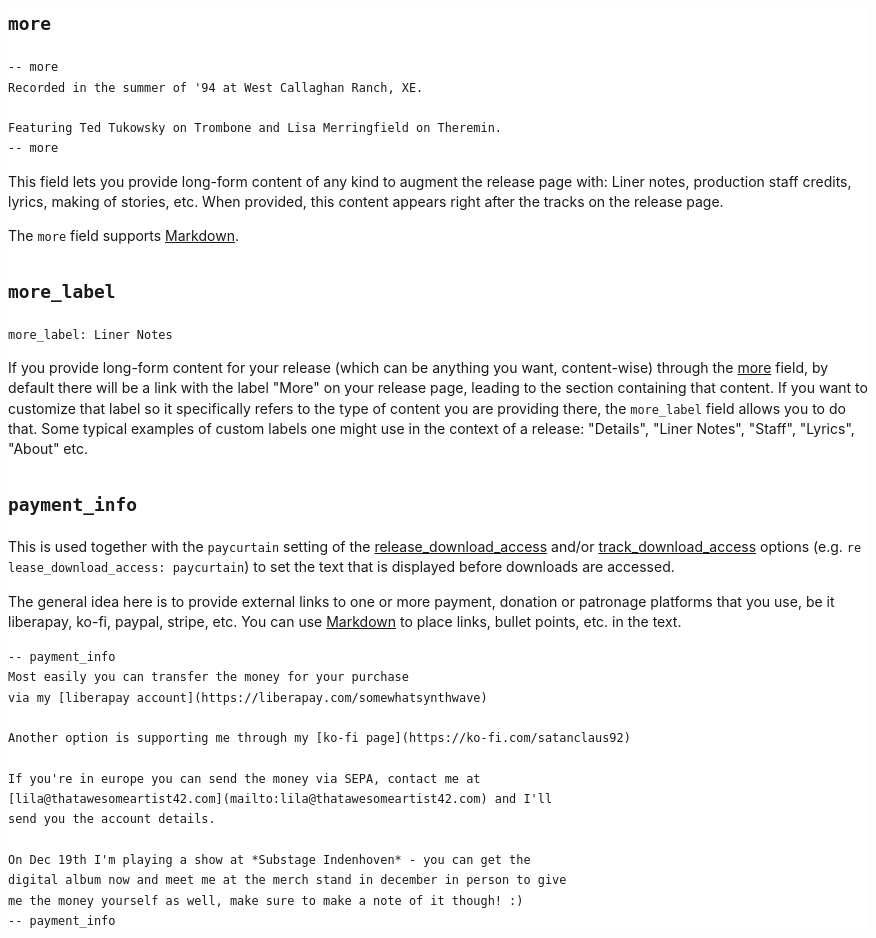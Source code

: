 ## <a name="more"></a> `more`

```eno
-- more
Recorded in the summer of '94 at West Callaghan Ranch, XE.

Featuring Ted Tukowsky on Trombone and Lisa Merringfield on Theremin.
-- more
```

This field lets you provide long-form content of any kind to augment the
release page with: Liner notes, production staff credits, lyrics,
making of stories, etc. When provided, this content appears right
after the tracks on the release page.

The `more` field supports [Markdown](https://commonmark.org/help/).

## <a name="more_label"></a> `more_label`

```eno
more_label: Liner Notes
```

If you provide long-form content for your release (which can be anything
you want, content-wise) through the [more](#more) field, by default there will be a
link with the label "More" on your release page, leading to the section
containing that content. If you want to customize that label so it
specifically refers to the type of content you are providing there, the
`more_label` field allows you to do that. Some typical examples of custom
labels one might use in the context of a release: "Details", "Liner Notes",
"Staff", "Lyrics", "About" etc.

## <a name="payment_info"></a> `payment_info`

This is used together with the `paycurtain` setting of the [release_download_access](#release_download_access)
and/or [track_download_access](#track_download_access) options (e.g. `release_download_access: paycurtain`)
to set the text that is displayed before downloads are accessed.

The general idea here is to provide external links to one or more payment,
donation or patronage platforms that you use, be it liberapay, ko-fi, paypal,
stripe, etc. You can use [Markdown](https://commonmark.org/help/) to place
links, bullet points, etc. in the text.

```eno
-- payment_info
Most easily you can transfer the money for your purchase
via my [liberapay account](https://liberapay.com/somewhatsynthwave)

Another option is supporting me through my [ko-fi page](https://ko-fi.com/satanclaus92)

If you're in europe you can send the money via SEPA, contact me at
[lila@thatawesomeartist42.com](mailto:lila@thatawesomeartist42.com) and I'll
send you the account details.

On Dec 19th I'm playing a show at *Substage Indenhoven* - you can get the
digital album now and meet me at the merch stand in december in person to give
me the money yourself as well, make sure to make a note of it though! :)
-- payment_info
```
